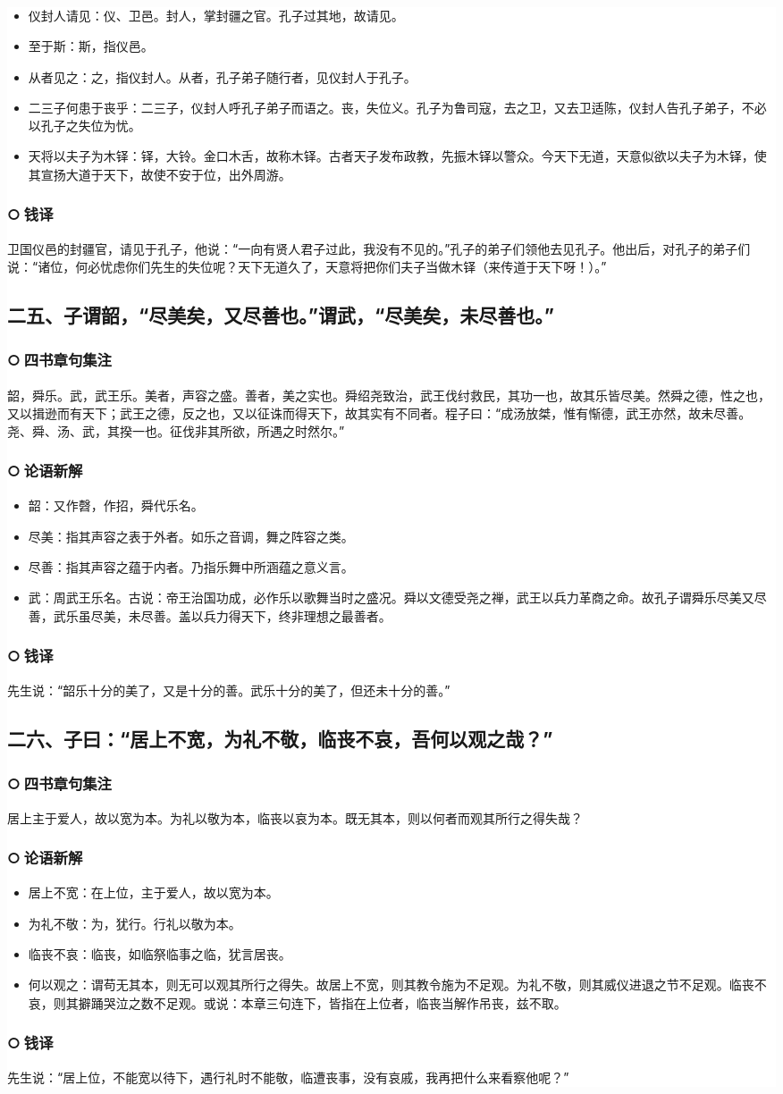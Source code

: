 * 仪封人请见：仪、卫邑。封人，掌封疆之官。孔子过其地，故请见。

* 至于斯：斯，指仪邑。

* 从者见之：之，指仪封人。从者，孔子弟子随行者，见仪封人于孔子。

* 二三子何患于丧乎：二三子，仪封人呼孔子弟子而语之。丧，失位义。孔子为鲁司寇，去之卫，又去卫适陈，仪封人告孔子弟子，不必以孔子之失位为忧。

* 天将以夫子为木铎：铎，大铃。金口木舌，故称木铎。古者天子发布政教，先振木铎以警众。今天下无道，天意似欲以夫子为木铎，使其宣扬大道于天下，故使不安于位，出外周游。

### ○ 钱译

卫国仪邑的封疆官，请见于孔子，他说：“一向有贤人君子过此，我没有不见的。”孔子的弟子们领他去见孔子。他出后，对孔子的弟子们说：“诸位，何必忧虑你们先生的失位呢？天下无道久了，天意将把你们夫子当做木铎（来传道于天下呀！）。”

## 二五、子谓韶，“尽美矣，又尽善也。”谓武，“尽美矣，未尽善也。”

### ○ 四书章句集注

韶，舜乐。武，武王乐。美者，声容之盛。善者，美之实也。舜绍尧致治，武王伐纣救民，其功一也，故其乐皆尽美。然舜之德，性之也，又以揖逊而有天下；武王之德，反之也，又以征诛而得天下，故其实有不同者。程子曰：“成汤放桀，惟有惭德，武王亦然，故未尽善。尧、舜、汤、武，其揆一也。征伐非其所欲，所遇之时然尔。”

### ○ 论语新解

* 韶：又作㲈，作招，舜代乐名。

* 尽美：指其声容之表于外者。如乐之音调，舞之阵容之类。

* 尽善：指其声容之蕴于内者。乃指乐舞中所涵蕴之意义言。

* 武：周武王乐名。古说：帝王治国功成，必作乐以歌舞当时之盛况。舜以文德受尧之禅，武王以兵力革商之命。故孔子谓舜乐尽美又尽善，武乐虽尽美，未尽善。盖以兵力得天下，终非理想之最善者。

### ○ 钱译

先生说：“韶乐十分的美了，又是十分的善。武乐十分的美了，但还未十分的善。”

## 二六、子曰：“居上不宽，为礼不敬，临丧不哀，吾何以观之哉？”

### ○ 四书章句集注

居上主于爱人，故以宽为本。为礼以敬为本，临丧以哀为本。既无其本，则以何者而观其所行之得失哉？

### ○ 论语新解

* 居上不宽：在上位，主于爱人，故以宽为本。

* 为礼不敬：为，犹行。行礼以敬为本。

* 临丧不哀：临丧，如临祭临事之临，犹言居丧。

* 何以观之：谓苟无其本，则无可以观其所行之得失。故居上不宽，则其教令施为不足观。为礼不敬，则其威仪进退之节不足观。临丧不哀，则其擗踊哭泣之数不足观。或说：本章三句连下，皆指在上位者，临丧当解作吊丧，兹不取。

### ○ 钱译

先生说：“居上位，不能宽以待下，遇行礼时不能敬，临遭丧事，没有哀戚，我再把什么来看察他呢？”
